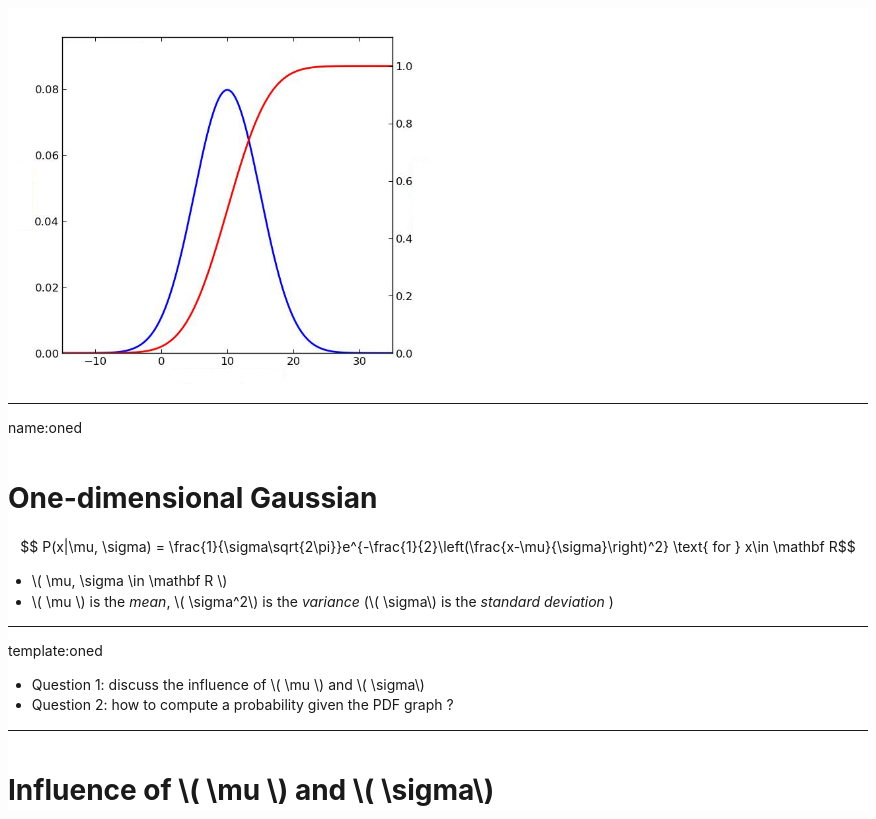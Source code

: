 <img src="figs/pdf_cdf.png" style="width:50%;" />
</div>

---
name:oned
# One-dimensional Gaussian

$$ P(x|\mu, \sigma) = \frac{1}{\sigma\sqrt{2\pi}}e^{-\frac{1}{2}\left(\frac{x-\mu}{\sigma}\right)^2} \text{ for } x\in \mathbf R$$

- \\( \mu, \sigma \in \mathbf R \\)
- \\( \mu \\) is the *mean*, \\( \sigma^2\\) is the *variance* (\\( \sigma\\) is the *standard deviation* )
---
template:oned
- Question 1: discuss the influence of  \\( \mu \\) and \\( \sigma\\)
- Question 2: how to compute a probability given the PDF graph ?

---
# Influence of \\( \mu \\) and \\( \sigma\\)
